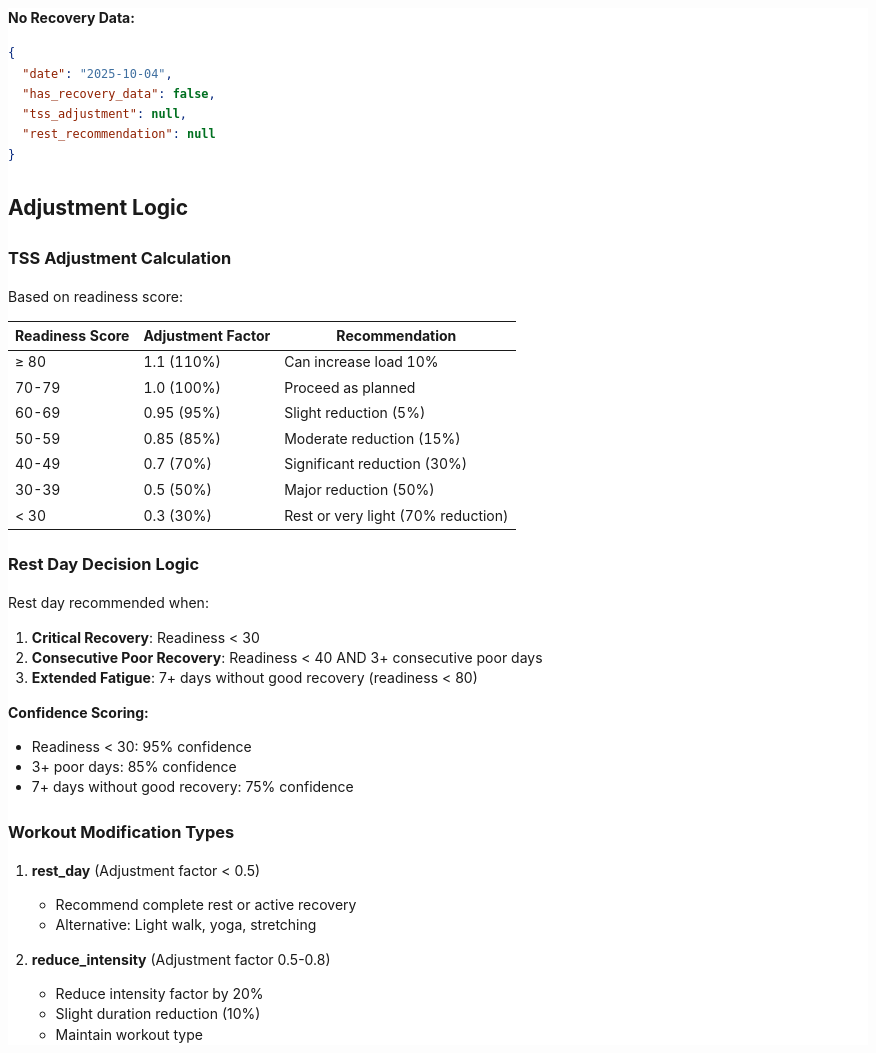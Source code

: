 **No Recovery Data:**
```json
{
  "date": "2025-10-04",
  "has_recovery_data": false,
  "tss_adjustment": null,
  "rest_recommendation": null
}
```

## Adjustment Logic

### TSS Adjustment Calculation

Based on readiness score:

| Readiness Score | Adjustment Factor | Recommendation |
|-----------------|-------------------|----------------|
| ≥ 80 | 1.1 (110%) | Can increase load 10% |
| 70-79 | 1.0 (100%) | Proceed as planned |
| 60-69 | 0.95 (95%) | Slight reduction (5%) |
| 50-59 | 0.85 (85%) | Moderate reduction (15%) |
| 40-49 | 0.7 (70%) | Significant reduction (30%) |
| 30-39 | 0.5 (50%) | Major reduction (50%) |
| < 30 | 0.3 (30%) | Rest or very light (70% reduction) |

### Rest Day Decision Logic

Rest day recommended when:
1. **Critical Recovery**: Readiness < 30
2. **Consecutive Poor Recovery**: Readiness < 40 AND 3+ consecutive poor days
3. **Extended Fatigue**: 7+ days without good recovery (readiness < 80)

**Confidence Scoring:**
- Readiness < 30: 95% confidence
- 3+ poor days: 85% confidence
- 7+ days without good recovery: 75% confidence

### Workout Modification Types

1. **rest_day** (Adjustment factor < 0.5)
   - Recommend complete rest or active recovery
   - Alternative: Light walk, yoga, stretching

2. **reduce_intensity** (Adjustment factor 0.5-0.8)
   - Reduce intensity factor by 20%
   - Slight duration reduction (10%)
   - Maintain workout type
